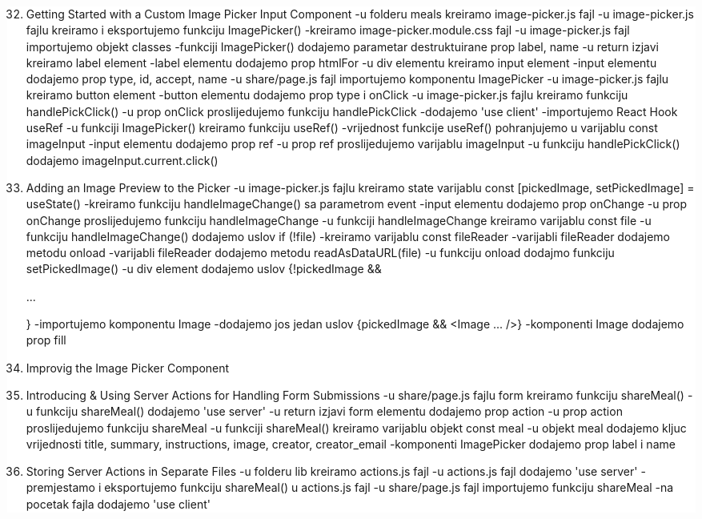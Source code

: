 32. Getting Started with a Custom Image Picker Input Component
-u folderu meals kreiramo image-picker.js fajl
-u image-picker.js fajlu kreiramo i eksportujemo funkciju ImagePicker()
-kreiramo image-picker.module.css fajl
-u image-picker.js fajl importujemo objekt classes
-funkciji ImagePicker() dodajemo parametar destruktuirane prop label, name
-u return izjavi kreiramo label element 
-label elementu dodajemo prop htmlFor
-u div elementu kreiramo input element
-input elementu dodajemo prop type, id, accept, name
-u share/page.js fajl importujemo komponentu ImagePicker
-u image-picker.js fajlu kreiramo button element
-button elementu dodajemo prop type i onClick
-u image-picker.js fajlu kreiramo funkciju handlePickClick()
-u prop onClick proslijedujemo funkciju handlePickClick
-dodajemo 'use client'
-importujemo React Hook useRef
-u funkciji ImagePicker() kreiramo funkciju useRef()
-vrijednost funkcije useRef() pohranjujemo u varijablu const imageInput
-input elementu dodajemo prop ref
-u prop ref proslijedujemo varijablu imageInput
-u funkciju handlePickClick() dodajemo imageInput.current.click()

33. Adding an Image Preview to the Picker
-u image-picker.js fajlu kreiramo state varijablu const [pickedImage, setPickedImage] = useState()
-kreiramo funkciju handleImageChange() sa parametrom event
-input elementu dodajemo prop onChange
-u prop onChange proslijedujemo funkciju handleImageChange
-u funkciji handleImageChange kreiramo varijablu const file
-u funkciju handleImageChange() dodajemo uslov if (!file)
-kreiramo varijablu const fileReader
-varijabli fileReader dodajemo metodu onload
-varijabli fileReader dodajemo metodu readAsDataURL(file)
-u funkciju onload dodajmo funkciju setPickedImage()
-u div element dodajemo uslov {!pickedImage && <p>...</p>}
-importujemo komponentu Image
-dodajemo jos jedan uslov {pickedImage && <Image ... />}
-komponenti Image dodajemo prop fill

34. Improvig the Image Picker Component

35. Introducing & Using Server Actions for Handling Form Submissions
-u share/page.js fajlu form kreiramo funkciju shareMeal()
-u funkciju shareMeal() dodajemo 'use server'
-u return izjavi form elementu dodajemo prop action
-u prop action proslijedujemo funkciju shareMeal
-u funkciji shareMeal() kreiramo varijablu objekt const meal
-u objekt meal dodajemo kljuc vrijednosti title, summary, instructions, image, creator, creator_email
-komponenti ImagePicker dodajemo prop label i name

36. Storing Server Actions in Separate Files
-u folderu lib kreiramo actions.js fajl
-u actions.js fajl dodajemo 'use server'
-premjestamo i eksportujemo funkciju shareMeal() u actions.js fajl
-u share/page.js fajl importujemo funkciju shareMeal
-na pocetak fajla dodajemo 'use client'
